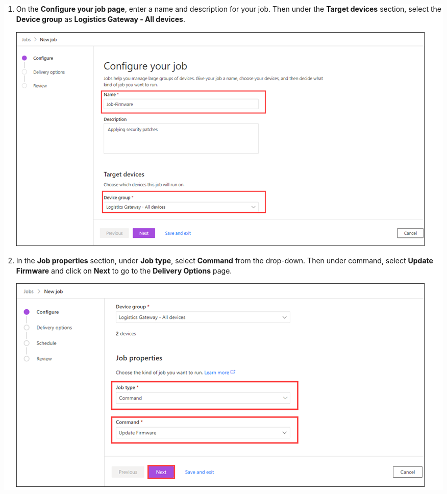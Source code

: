 1. On the **Configure your job page**, enter a name and description for your job. Then under the **Target devices** section, select the **Device group** as **Logistics Gateway - All devices**.

    ![](media/img30.png)

1. In the **Job properties** section, under **Job type**, select **Command** from the drop-down. Then under command, select **Update Firmware** and click on **Next** to go to the **Delivery Options** page.

    ![](media/img31.png)
